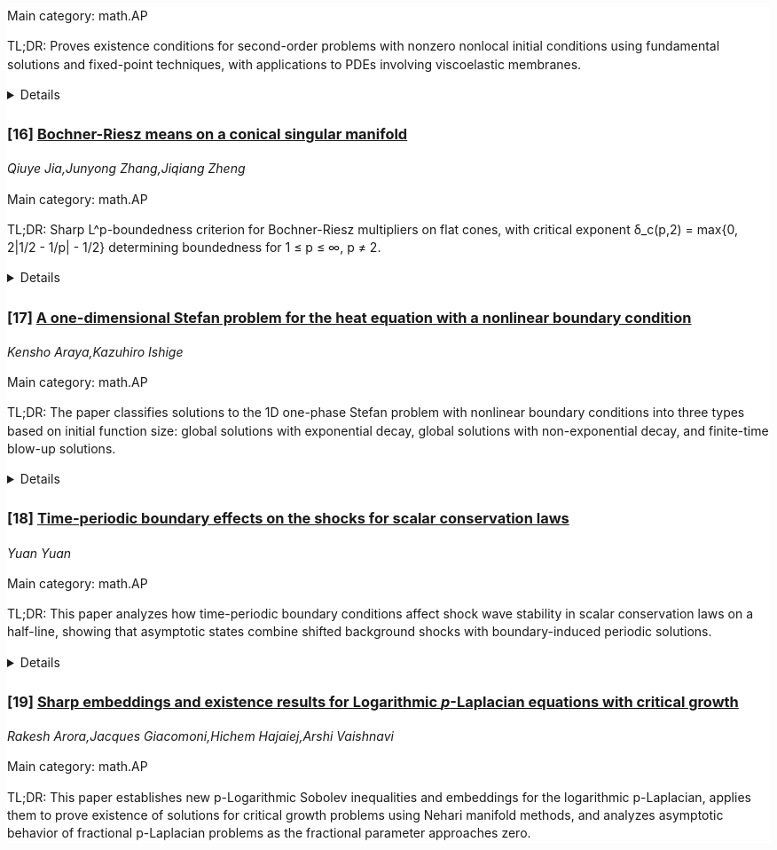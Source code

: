 Main category: math.AP

TL;DR: Proves existence conditions for second-order problems with nonzero nonlocal initial conditions using fundamental solutions and fixed-point techniques, with applications to PDEs involving viscoelastic membranes.


<details><summary>Details</summary></details>


### [16] [Bochner-Riesz means on a conical singular manifold](https://arxiv.org/abs/2510.26059)
*Qiuye Jia,Junyong Zhang,Jiqiang Zheng*

Main category: math.AP

TL;DR: Sharp L^p-boundedness criterion for Bochner-Riesz multipliers on flat cones, with critical exponent δ_c(p,2) = max{0, 2|1/2 - 1/p| - 1/2} determining boundedness for 1 ≤ p ≤ ∞, p ≠ 2.


<details><summary>Details</summary></details>


### [17] [A one-dimensional Stefan problem for the heat equation with a nonlinear boundary condition](https://arxiv.org/abs/2510.26088)
*Kensho Araya,Kazuhiro Ishige*

Main category: math.AP

TL;DR: The paper classifies solutions to the 1D one-phase Stefan problem with nonlinear boundary conditions into three types based on initial function size: global solutions with exponential decay, global solutions with non-exponential decay, and finite-time blow-up solutions.


<details><summary>Details</summary></details>


### [18] [Time-periodic boundary effects on the shocks for scalar conservation laws](https://arxiv.org/abs/2510.26153)
*Yuan Yuan*

Main category: math.AP

TL;DR: This paper analyzes how time-periodic boundary conditions affect shock wave stability in scalar conservation laws on a half-line, showing that asymptotic states combine shifted background shocks with boundary-induced periodic solutions.


<details><summary>Details</summary></details>


### [19] [Sharp embeddings and existence results for Logarithmic $p$-Laplacian equations with critical growth](https://arxiv.org/abs/2510.26286)
*Rakesh Arora,Jacques Giacomoni,Hichem Hajaiej,Arshi Vaishnavi*

Main category: math.AP

TL;DR: This paper establishes new p-Logarithmic Sobolev inequalities and embeddings for the logarithmic p-Laplacian, applies them to prove existence of solutions for critical growth problems using Nehari manifold methods, and analyzes asymptotic behavior of fractional p-Laplacian problems as the fractional parameter approaches zero.
